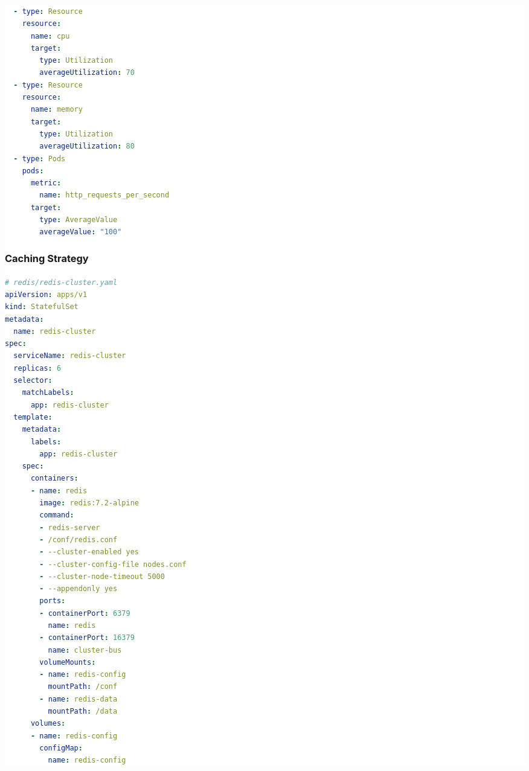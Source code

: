 ```yaml
  - type: Resource
    resource:
      name: cpu
      target:
        type: Utilization
        averageUtilization: 70
  - type: Resource
    resource:
      name: memory
      target:
        type: Utilization
        averageUtilization: 80
  - type: Pods
    pods:
      metric:
        name: http_requests_per_second
      target:
        type: AverageValue
        averageValue: "100"
```

### Caching Strategy
```yaml
# redis/redis-cluster.yaml
apiVersion: apps/v1
kind: StatefulSet
metadata:
  name: redis-cluster
spec:
  serviceName: redis-cluster
  replicas: 6
  selector:
    matchLabels:
      app: redis-cluster
  template:
    metadata:
      labels:
        app: redis-cluster
    spec:
      containers:
      - name: redis
        image: redis:7.2-alpine
        command:
        - redis-server
        - /conf/redis.conf
        - --cluster-enabled yes
        - --cluster-config-file nodes.conf
        - --cluster-node-timeout 5000
        - --appendonly yes
        ports:
        - containerPort: 6379
          name: redis
        - containerPort: 16379
          name: cluster-bus
        volumeMounts:
        - name: redis-config
          mountPath: /conf
        - name: redis-data
          mountPath: /data
      volumes:
      - name: redis-config
        configMap:
          name: redis-config
```